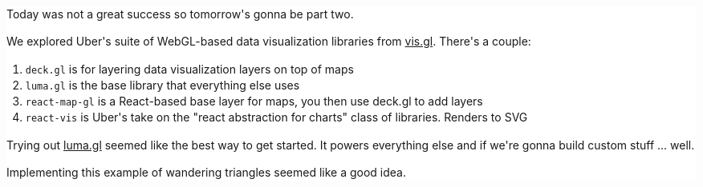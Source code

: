 <iframe src="https://codesandbox.io/embed/kkr948o597?fontsize=14" style="width:100%; height:500px; border:0; border-radius: 4px; overflow:hidden;" sandbox="allow-modals allow-forms allow-popups allow-scripts allow-same-origin"></iframe>

Today was not a great success so tomorrow's gonna be part two.

We explored Uber's suite of WebGL-based data visualization libraries from
[vis.gl](http://vis.gl/). There's a couple:

1. `deck.gl` is for layering data visualization layers on top of maps
2. `luma.gl` is the base library that everything else uses
3. `react-map-gl` is a React-based base layer for maps, you then use deck.gl to
   add layers
4. `react-vis` is Uber's take on the "react abstraction for charts" class of
   libraries. Renders to SVG

Trying out [luma.gl](https://luma.gl/) seemed like the best way to get started.
It powers everything else and if we're gonna build custom stuff ... well.

Implementing this example of wandering triangles seemed like a good idea.

<iframe
  src="https://luma.gl/#/examples/core-examples/transform-webgl-2"
  width="100%"
  height="500"
/>

Copy pasting a bunch of code and trying to understand what it does even better.

So we built a React harness, spelunked through the demo code, and learned a few
things about WebGL.

```javascript
<LumaFragment component="canvas" />
```

`<LumaFragment>` is a [d3blackbox](https://d3blackbox.com) component. It
creates a canvas element and lets our render function take over. Our function
is mostly a copy paste job.

In this we learned that WebGL renders onto `<canvas>`. Somehow I never realized
that before.

We create LumaFragment like this:

```javascript
const LumaFragment = d3blackbox((anchor, props) => {
    // copy pasta code from official example

    animationLoop.start({ canvas: anchor.current });
}
```

The official example creates an `animationLoop` based on the `AnimationLoop`
import from luma.gl. It works like a game loop approach I believe.

There's 3 event callbacks the code hooks into:

1. `onInitialize`, which initializes objects and sets up the visualization
2. `onRender`, which runs on every loop of the animation. I think
3. `onFinalize`, which runs when the animation runs out, but it looks like
   that's never
